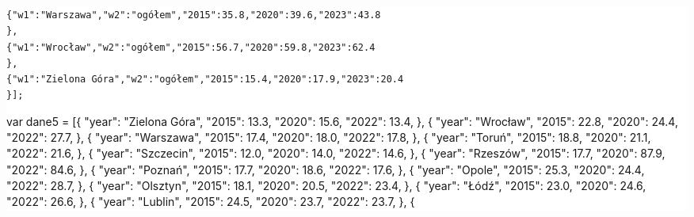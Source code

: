 	{"w1":"Warszawa","w2":"ogółem","2015":35.8,"2020":39.6,"2023":43.8
	},
	{"w1":"Wrocław","w2":"ogółem","2015":56.7,"2020":59.8,"2023":62.4
	},
	{"w1":"Zielona Góra","w2":"ogółem","2015":15.4,"2020":17.9,"2023":20.4
	}];


var dane5 = [{
	"year": "Zielona Góra",
	"2015": 13.3,
	"2020": 15.6,
	"2022": 13.4,
	}, {
	"year": "Wrocław",
	"2015": 22.8,
	"2020": 24.4,
	"2022": 27.7,
	}, {
	"year": "Warszawa",
	"2015": 17.4,
	"2020": 18.0,
	"2022": 17.8,
	}, {
	"year": "Toruń",
	"2015": 18.8,
	"2020": 21.1,
	"2022": 21.6,
	}, {
	"year": "Szczecin",
	"2015": 12.0,
	"2020": 14.0,
	"2022": 14.6,
	}, {
	"year": "Rzeszów",
	"2015": 17.7,
	"2020": 87.9,
	"2022": 84.6,
	}, {
	"year": "Poznań",
	"2015": 17.7,
	"2020": 18.6,
	"2022": 17.6,
	}, {
	"year": "Opole",
	"2015": 25.3,
	"2020": 24.4,
	"2022": 28.7,
	}, {
	"year": "Olsztyn",
	"2015": 18.1,
	"2020": 20.5,
	"2022": 23.4,
	}, {
	"year": "Łódź",
	"2015": 23.0,
	"2020": 24.6,
	"2022": 26.6,
	}, {
	"year": "Lublin",
	"2015": 24.5,
	"2020": 23.7,
	"2022": 23.7,
	}, {